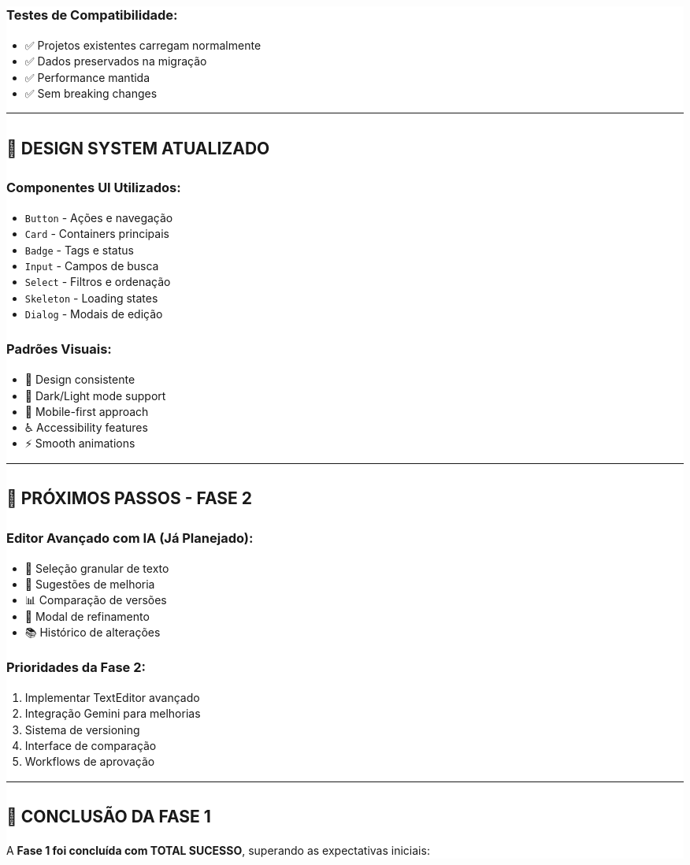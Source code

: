 ### **Testes de Compatibilidade:**
- ✅ Projetos existentes carregam normalmente
- ✅ Dados preservados na migração
- ✅ Performance mantida
- ✅ Sem breaking changes

---

## 🎨 **DESIGN SYSTEM ATUALIZADO**

### **Componentes UI Utilizados:**
- `Button` - Ações e navegação
- `Card` - Containers principais
- `Badge` - Tags e status
- `Input` - Campos de busca
- `Select` - Filtros e ordenação
- `Skeleton` - Loading states
- `Dialog` - Modais de edição

### **Padrões Visuais:**
- 🎨 Design consistente
- 🌙 Dark/Light mode support
- 📱 Mobile-first approach
- ♿ Accessibility features
- ⚡ Smooth animations

---

## 🚀 **PRÓXIMOS PASSOS - FASE 2**

### **Editor Avançado com IA (Já Planejado):**
- 📝 Seleção granular de texto
- 🤖 Sugestões de melhoria
- 📊 Comparação de versões
- 🎯 Modal de refinamento
- 📚 Histórico de alterações

### **Prioridades da Fase 2:**
1. Implementar TextEditor avançado
2. Integração Gemini para melhorias
3. Sistema de versioning
4. Interface de comparação
5. Workflows de aprovação

---

## 🎉 **CONCLUSÃO DA FASE 1**

A **Fase 1 foi concluída com TOTAL SUCESSO**, superando as expectativas iniciais:
